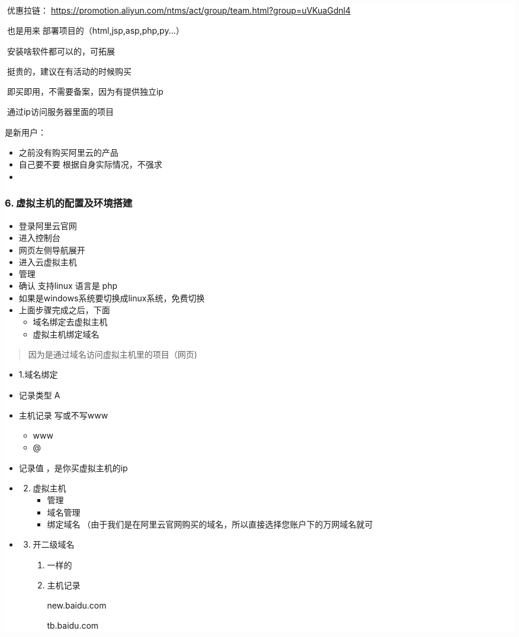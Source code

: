 ​	优惠拉链： https://promotion.aliyun.com/ntms/act/group/team.html?group=uVKuaGdnl4

​	也是用来 部署项目的（html,jsp,asp,php,py...）

​	安装啥软件都可以的，可拓展

​	挺贵的，建议在有活动的时候购买

​	即买即用，不需要备案，因为有提供独立ip

​	通过ip访问服务器里面的项目

是新用户：

+ 之前没有购买阿里云的产品
+ 自己要不要 根据自身实际情况，不强求
+ ​



### 6. 虚拟主机的配置及环境搭建



+ 登录阿里云官网
+ 进入控制台
+ 网页左侧导航展开
+ 进入云虚拟主机
+ 管理
+ 确认 支持linux  语言是 php
+ 如果是windows系统要切换成linux系统，免费切换
+ 上面步骤完成之后，下面
  + 域名绑定去虚拟主机 
  + 虚拟主机绑定域名

> 因为是通过域名访问虚拟主机里的项目（网页)

+ 1.域名绑定


+ 记录类型 A
+ 主机记录  写或不写www  
  + www
  + @
+ 记录值 ，是你买虚拟主机的ip



+ 2. 虚拟主机
     + 管理
     + 域名管理
     + 绑定域名 （由于我们是在阿里云官网购买的域名，所以直接选择您账户下的万网域名就可

+ 3. 开二级域名

     1. 一样的

     2. 主机记录

        new.baidu.com

        tb.baidu.com
